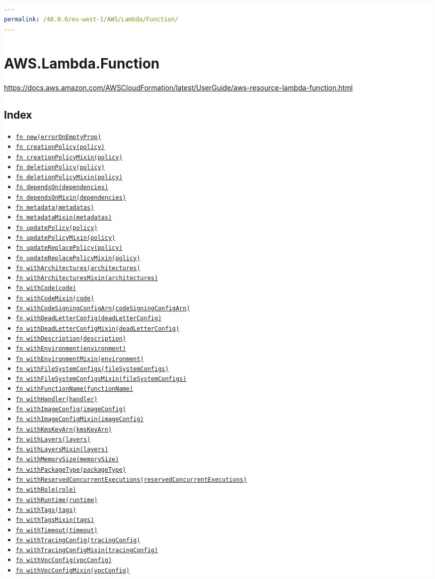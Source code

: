 ```yaml
---
permalink: /48.0.0/eu-west-1/AWS/Lambda/Function/
---
```


# AWS.Lambda.Function

https://docs.aws.amazon.com/AWSCloudFormation/latest/UserGuide/aws-resource-lambda-function.html

## Index

* [`fn new(errorOnEmptyProp)`](#fn-new)
* [`fn creationPolicy(policy)`](#fn-creationpolicy)
* [`fn creationPolicyMixin(policy)`](#fn-creationpolicymixin)
* [`fn deletionPolicy(policy)`](#fn-deletionpolicy)
* [`fn deletionPolicyMixin(policy)`](#fn-deletionpolicymixin)
* [`fn dependsOn(dependencies)`](#fn-dependson)
* [`fn dependsOnMixin(dependencies)`](#fn-dependsonmixin)
* [`fn metadata(metadatas)`](#fn-metadata)
* [`fn metadataMixin(metadatas)`](#fn-metadatamixin)
* [`fn updatePolicy(policy)`](#fn-updatepolicy)
* [`fn updatePolicyMixin(policy)`](#fn-updatepolicymixin)
* [`fn updateReplacePolicy(policy)`](#fn-updatereplacepolicy)
* [`fn updateReplacePolicyMixin(policy)`](#fn-updatereplacepolicymixin)
* [`fn withArchitectures(architectures)`](#fn-witharchitectures)
* [`fn withArchitecturesMixin(architectures)`](#fn-witharchitecturesmixin)
* [`fn withCode(code)`](#fn-withcode)
* [`fn withCodeMixin(code)`](#fn-withcodemixin)
* [`fn withCodeSigningConfigArn(codeSigningConfigArn)`](#fn-withcodesigningconfigarn)
* [`fn withDeadLetterConfig(deadLetterConfig)`](#fn-withdeadletterconfig)
* [`fn withDeadLetterConfigMixin(deadLetterConfig)`](#fn-withdeadletterconfigmixin)
* [`fn withDescription(description)`](#fn-withdescription)
* [`fn withEnvironment(environment)`](#fn-withenvironment)
* [`fn withEnvironmentMixin(environment)`](#fn-withenvironmentmixin)
* [`fn withFileSystemConfigs(fileSystemConfigs)`](#fn-withfilesystemconfigs)
* [`fn withFileSystemConfigsMixin(fileSystemConfigs)`](#fn-withfilesystemconfigsmixin)
* [`fn withFunctionName(functionName)`](#fn-withfunctionname)
* [`fn withHandler(handler)`](#fn-withhandler)
* [`fn withImageConfig(imageConfig)`](#fn-withimageconfig)
* [`fn withImageConfigMixin(imageConfig)`](#fn-withimageconfigmixin)
* [`fn withKmsKeyArn(kmsKeyArn)`](#fn-withkmskeyarn)
* [`fn withLayers(layers)`](#fn-withlayers)
* [`fn withLayersMixin(layers)`](#fn-withlayersmixin)
* [`fn withMemorySize(memorySize)`](#fn-withmemorysize)
* [`fn withPackageType(packageType)`](#fn-withpackagetype)
* [`fn withReservedConcurrentExecutions(reservedConcurrentExecutions)`](#fn-withreservedconcurrentexecutions)
* [`fn withRole(role)`](#fn-withrole)
* [`fn withRuntime(runtime)`](#fn-withruntime)
* [`fn withTags(tags)`](#fn-withtags)
* [`fn withTagsMixin(tags)`](#fn-withtagsmixin)
* [`fn withTimeout(timeout)`](#fn-withtimeout)
* [`fn withTracingConfig(tracingConfig)`](#fn-withtracingconfig)
* [`fn withTracingConfigMixin(tracingConfig)`](#fn-withtracingconfigmixin)
* [`fn withVpcConfig(vpcConfig)`](#fn-withvpcconfig)
* [`fn withVpcConfigMixin(vpcConfig)`](#fn-withvpcconfigmixin)
